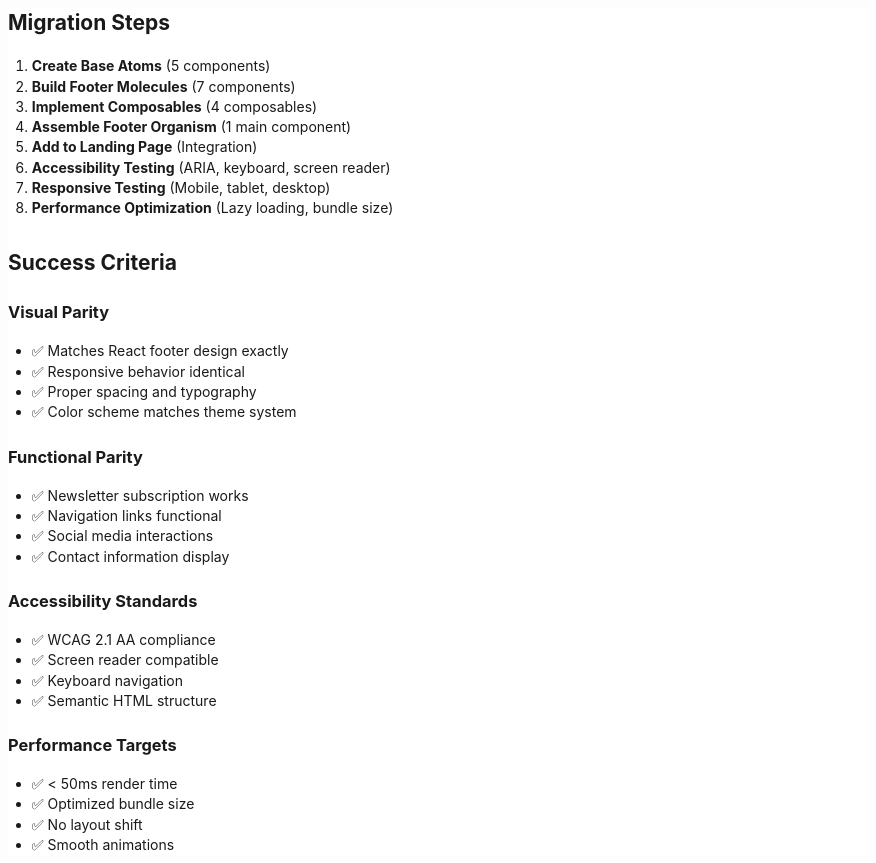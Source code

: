 ## Migration Steps

1. **Create Base Atoms** (5 components)
2. **Build Footer Molecules** (7 components) 
3. **Implement Composables** (4 composables)
4. **Assemble Footer Organism** (1 main component)
5. **Add to Landing Page** (Integration)
6. **Accessibility Testing** (ARIA, keyboard, screen reader)
7. **Responsive Testing** (Mobile, tablet, desktop)
8. **Performance Optimization** (Lazy loading, bundle size)

## Success Criteria

### Visual Parity
- ✅ Matches React footer design exactly
- ✅ Responsive behavior identical
- ✅ Proper spacing and typography
- ✅ Color scheme matches theme system

### Functional Parity
- ✅ Newsletter subscription works
- ✅ Navigation links functional
- ✅ Social media interactions
- ✅ Contact information display

### Accessibility Standards
- ✅ WCAG 2.1 AA compliance
- ✅ Screen reader compatible
- ✅ Keyboard navigation
- ✅ Semantic HTML structure

### Performance Targets
- ✅ < 50ms render time
- ✅ Optimized bundle size
- ✅ No layout shift
- ✅ Smooth animations